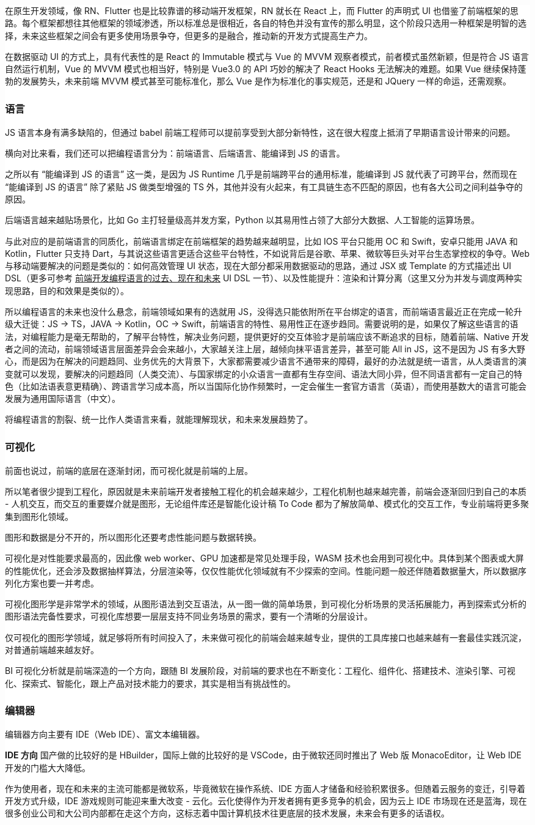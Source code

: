 在原生开发领域，像 RN、Flutter 也是比较靠谱的移动端开发框架，RN 就长在 React 上，而 Flutter 的声明式 UI 也借鉴了前端框架的思路。每个框架都想往其他框架的领域渗透，所以标准总是很相近，各自的特色并没有宣传的那么明显，这个阶段只选用一种框架是明智的选择，未来这些框架之间会有更多使用场景争夺，但更多的是融合，推动新的开发方式提高生产力。

在数据驱动 UI 的方式上，具有代表性的是 React 的 Immutable 模式与 Vue 的 MVVM 观察者模式，前者模式虽然新颖，但是符合 JS 语言自然运行机制，Vue 的 MVVM 模式也相当好，特别是 Vue3.0 的 API 巧妙的解决了 React Hooks 无法解决的难题。如果 Vue 继续保持蓬勃的发展势头，未来前端 MVVM 模式甚至可能标准化，那么 Vue 是作为标准化的事实规范，还是和 JQuery 一样的命运，还需观察。

### 语言

JS 语言本身有满多缺陷的，但通过 babel 前端工程师可以提前享受到大部分新特性，这在很大程度上抵消了早期语言设计带来的问题。

横向对比来看，我们还可以把编程语言分为：前端语言、后端语言、能编译到 JS 的语言。

之所以有 “能编译到 JS 的语言” 这一类，是因为 JS Runtime 几乎是前端跨平台的通用标准，能编译到 JS 就代表了可跨平台，然而现在 “能编译到 JS 的语言” 除了紧贴 JS 做类型增强的 TS 外，其他并没有火起来，有工具链生态不匹配的原因，也有各大公司之间利益争夺的原因。

后端语言越来越贴场景化，比如 Go 主打轻量级高并发方案，Python 以其易用性占领了大部分大数据、人工智能的运算场景。

与此对应的是前端语言的同质化，前端语言绑定在前端框架的趋势越来越明显，比如 IOS 平台只能用 OC 和 Swift，安卓只能用 JAVA 和 Kotlin，Flutter 只支持 Dart，与其说这些语言更适合这些平台特性，不如说背后是谷歌、苹果、微软等巨头对平台生态掌控权的争夺。Web 与移动端要解决的问题是类似的：如何高效管理 UI 状态，现在大部分都采用数据驱动的思路，通过 JSX 或 Template 的方式描述出 UI DSL（更多可参考 [前端开发编程语言的过去、现在和未来](https://johnhax.net/2019/fe-lang/article1) UI DSL 一节）、以及性能提升：渲染和计算分离（这里又分为并发与调度两种实现思路，目的和效果是类似的）。

所以编程语言的未来也没什么悬念，前端领域如果有的选就用 JS，没得选只能依附所在平台绑定的语言，而前端语言最近正在完成一轮升级大迁徙：JS -> TS，JAVA -> Kotlin，OC -> Swift，前端语言的特性、易用性正在逐步趋同。需要说明的是，如果仅了解这些语言的语法，对编程能力是毫无帮助的，了解平台特性，解决业务问题，提供更好的交互体验才是前端应该不断追求的目标，随着前端、Native 开发者之间的流动，前端领域语言层面差异会会来越小，大家越关注上层，越倾向抹平语言差异，甚至可能 All in JS，这不是因为 JS 有多大野心，而是因为在解决的问题趋同、业务优先的大背景下，大家都需要减少语言不通带来的障碍，最好的办法就是统一语言，从人类语言的演变就可以发现，要解决的问题趋同（人类交流）、与国家绑定的小众语言一直都有生存空间、语法大同小异，但不同语言都有一定自己的特色（比如法语表意更精确）、跨语言学习成本高，所以当国际化协作频繁时，一定会催生一套官方语言（英语），而使用基数大的语言可能会发展为通用国际语言（中文）。

将编程语言的割裂、统一比作人类语言来看，就能理解现状，和未来发展趋势了。

### 可视化

前面也说过，前端的底层在逐渐封闭，而可视化就是前端的上层。

所以笔者很少提到工程化，原因就是未来前端开发者接触工程化的机会越来越少，工程化机制也越来越完善，前端会逐渐回归到自己的本质 - 人机交互，而交互的重要媒介就是图形，无论组件库还是智能化设计稿 To Code 都为了解放简单、模式化的交互工作，专业前端将更多聚集到图形化领域。

图形和数据是分不开的，所以图形化还要考虑性能问题与数据转换。

可视化是对性能要求最高的，因此像 web worker、GPU 加速都是常见处理手段，WASM 技术也会用到可视化中。具体到某个图表或大屏的性能优化，还会涉及数据抽样算法，分层渲染等，仅仅性能优化领域就有不少探索的空间。性能问题一般还伴随着数据量大，所以数据序列化方案也要一并考虑。

可视化图形学是非常学术的领域，从图形语法到交互语法，从一图一做的简单场景，到可视化分析场景的灵活拓展能力，再到探索式分析的图形语法完备性要求，可视化库想要一层层支持不同业务场景的需求，要有一个清晰的分层设计。

仅可视化的图形学领域，就足够将所有时间投入了，未来做可视化的前端会越来越专业，提供的工具库接口也越来越有一套最佳实践沉淀，对普通前端越来越友好。

BI 可视化分析就是前端深造的一个方向，跟随 BI 发展阶段，对前端的要求也在不断变化：工程化、组件化、搭建技术、渲染引擎、可视化、探索式、智能化，跟上产品对技术能力的要求，其实是相当有挑战性的。

### 编辑器

编辑器方向主要有 IDE（Web IDE）、富文本编辑器。

**IDE 方向** 国产做的比较好的是 HBuilder，国际上做的比较好的是 VSCode，由于微软还同时推出了 Web 版 MonacoEditor，让 Web IDE 开发的门槛大大降低。

作为使用者，现在和未来的主流可能都是微软系，毕竟微软在操作系统、IDE 方面人才储备和经验积累很多。但随着云服务的变迁，引导着开发方式升级，IDE 游戏规则可能迎来重大改变 - 云化。云化使得作为开发者拥有更多竞争的机会，因为云上 IDE 市场现在还是蓝海，现在很多创业公司和大公司内部都在走这个方向，这标志着中国计算机技术往更底层的技术发展，未来会有更多的话语权。
